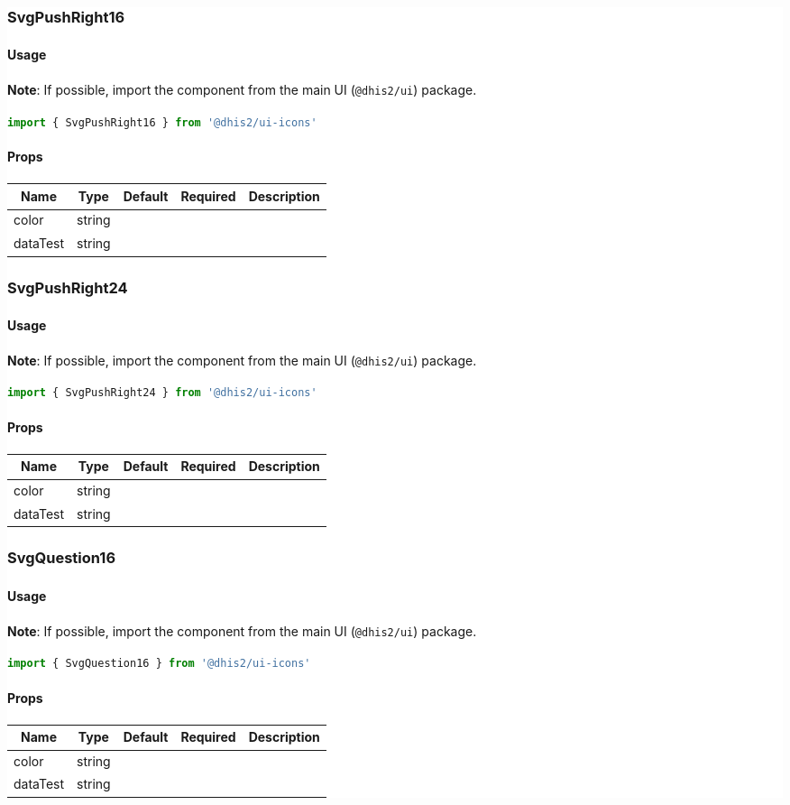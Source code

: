 ### SvgPushRight16

#### Usage

**Note**: If possible, import the component from the main UI (`@dhis2/ui`) package.


```js
import { SvgPushRight16 } from '@dhis2/ui-icons'
```


#### Props

|Name|Type|Default|Required|Description|
|---|---|---|---|---|
|color|string||||
|dataTest|string||||

### SvgPushRight24

#### Usage

**Note**: If possible, import the component from the main UI (`@dhis2/ui`) package.


```js
import { SvgPushRight24 } from '@dhis2/ui-icons'
```


#### Props

|Name|Type|Default|Required|Description|
|---|---|---|---|---|
|color|string||||
|dataTest|string||||

### SvgQuestion16

#### Usage

**Note**: If possible, import the component from the main UI (`@dhis2/ui`) package.


```js
import { SvgQuestion16 } from '@dhis2/ui-icons'
```


#### Props

|Name|Type|Default|Required|Description|
|---|---|---|---|---|
|color|string||||
|dataTest|string||||
